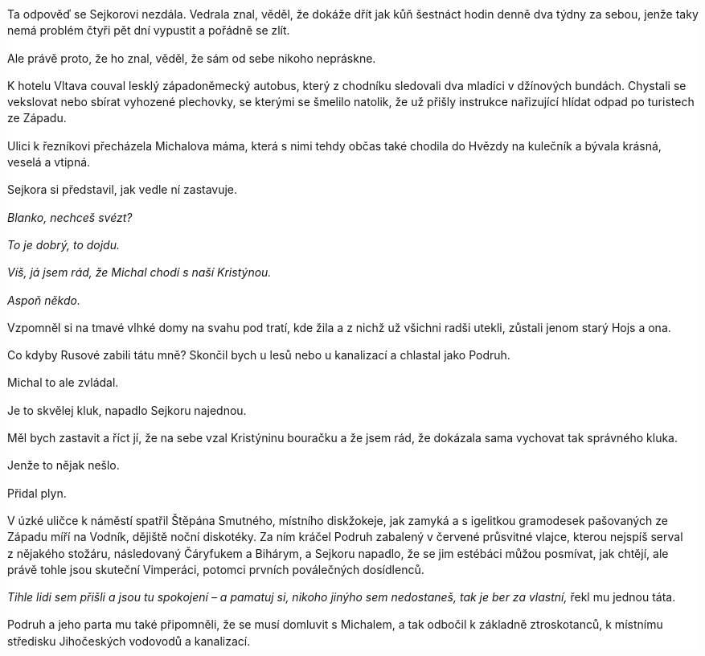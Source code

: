 Ta odpověď se Sejkorovi nezdála. Vedrala znal, věděl, že dokáže dřít jak kůň šestnáct hodin denně dva týdny za sebou, jenže taky nemá problém čtyři pět dní vypustit a pořádně se zlít.

Ale právě proto, že ho znal, věděl, že sám od sebe nikoho nepráskne.

</section>

<section>

K hotelu Vltava couval lesklý západoněmecký autobus, který z chodníku sledovali dva mladíci v džínových bundách. Chystali se vekslovat nebo sbírat vyhozené plechovky, se kterými se šmelilo natolik, že už přišly instrukce nařizující hlídat odpad po turistech ze Západu.

Ulici k řezníkovi přecházela Michalova máma, která s nimi tehdy občas také chodila do Hvězdy na kulečník a bývala krásná, veselá a vtipná.

Sejkora si představil, jak vedle ní zastavuje.

_Blanko, nechceš svézt?_

_To je dobrý, to dojdu._

_Víš, já jsem rád, že Michal chodí s naší Kristýnou._

_Aspoň někdo._

Vzpomněl si na tmavé vlhké domy na svahu pod tratí, kde žila a z nichž už všichni radši utekli, zůstali jenom starý Hojs a ona.

Co kdyby Rusové zabili tátu mně? Skončil bych u lesů nebo u kanalizací a chlastal jako Podruh.

Michal to ale zvládal.

Je to skvělej kluk, napadlo Sejkoru najednou.

Měl bych zastavit a říct jí, že na sebe vzal Kristýninu bouračku a že jsem rád, že dokázala sama vychovat tak správného kluka.

Jenže to nějak nešlo.

Přidal plyn.

</section>

<section>

V úzké uličce k náměstí spatřil Štěpána Smutného, místního diskžokeje, jak zamyká a s igelitkou gramodesek pašovaných ze Západu míří na Vodník, dějiště noční diskotéky. Za ním kráčel Podruh zabalený v červené průsvitné vlajce, kterou nejspíš serval z nějakého stožáru, následovaný Čáryfukem a Bihárym, a Sejkoru napadlo, že se jim estébáci můžou posmívat, jak chtějí, ale právě tohle jsou skuteční Vimperáci, potomci prvních poválečných dosídlenců.

_Tihle lidi sem přišli a jsou tu spokojení – a pamatuj si, nikoho jinýho sem nedostaneš, tak je ber za vlastní,_ řekl mu jednou táta.

Podruh a jeho parta mu také připomněli, že se musí domluvit s Michalem, a tak odbočil k základně ztroskotanců, k místnímu středisku Jihočeských vodovodů a kanalizací.

</section>

<section>
